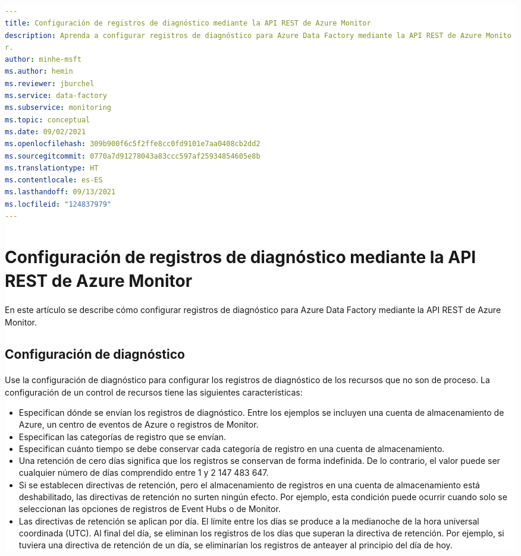 ```yaml
---
title: Configuración de registros de diagnóstico mediante la API REST de Azure Monitor
description: Aprenda a configurar registros de diagnóstico para Azure Data Factory mediante la API REST de Azure Monitor.
author: minhe-msft
ms.author: hemin
ms.reviewer: jburchel
ms.service: data-factory
ms.subservice: monitoring
ms.topic: conceptual
ms.date: 09/02/2021
ms.openlocfilehash: 309b900f6c5f2ffe8cc0fd9101e7aa0408cb2dd2
ms.sourcegitcommit: 0770a7d91278043a83ccc597af25934854605e8b
ms.translationtype: HT
ms.contentlocale: es-ES
ms.lasthandoff: 09/13/2021
ms.locfileid: "124837979"
---
```

# <a name="setup-diagnostic-logs-via-the-azure-monitor-rest-api"></a>Configuración de registros de diagnóstico mediante la API REST de Azure Monitor

En este artículo se describe cómo configurar registros de diagnóstico para Azure Data Factory mediante la API REST de Azure Monitor.

## <a name="diagnostic-settings"></a>Configuración de diagnóstico

Use la configuración de diagnóstico para configurar los registros de diagnóstico de los recursos que no son de proceso. La configuración de un control de recursos tiene las siguientes características:

* Especifican dónde se envían los registros de diagnóstico. Entre los ejemplos se incluyen una cuenta de almacenamiento de Azure, un centro de eventos de Azure o registros de Monitor.
* Especifican las categorías de registro que se envían.
* Especifican cuánto tiempo se debe conservar cada categoría de registro en una cuenta de almacenamiento.
* Una retención de cero días significa que los registros se conservan de forma indefinida. De lo contrario, el valor puede ser cualquier número de días comprendido entre 1 y 2 147 483 647.
* Si se establecen directivas de retención, pero el almacenamiento de registros en una cuenta de almacenamiento está deshabilitado, las directivas de retención no surten ningún efecto. Por ejemplo, esta condición puede ocurrir cuando solo se seleccionan las opciones de registros de Event Hubs o de Monitor.
* Las directivas de retención se aplican por día. El límite entre los días se produce a la medianoche de la hora universal coordinada (UTC). Al final del día, se eliminan los registros de los días que superan la directiva de retención. Por ejemplo, si tuviera una directiva de retención de un día, se eliminarían los registros de anteayer al principio del día de hoy.
